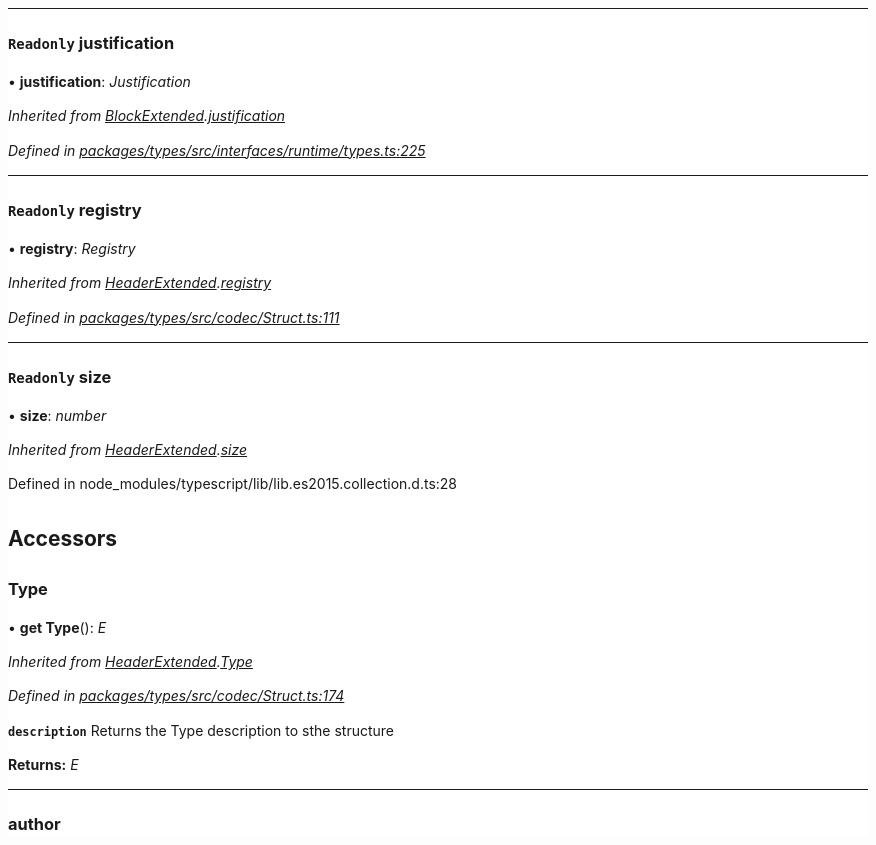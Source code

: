 ___

### `Readonly` justification

• **justification**: *Justification*

*Inherited from [BlockExtended](_packages_api_derive_src_type_signedblockextended_.blockextended.md).[justification](_packages_api_derive_src_type_signedblockextended_.blockextended.md#readonly-justification)*

*Defined in [packages/types/src/interfaces/runtime/types.ts:225](https://github.com/polkadot-js/api/blob/5a90da5df8/packages/types/src/interfaces/runtime/types.ts#L225)*

___

### `Readonly` registry

• **registry**: *Registry*

*Inherited from [HeaderExtended](_packages_api_derive_src_type_headerextended_.headerextended.md).[registry](_packages_api_derive_src_type_headerextended_.headerextended.md#readonly-registry)*

*Defined in [packages/types/src/codec/Struct.ts:111](https://github.com/polkadot-js/api/blob/5a90da5df8/packages/types/src/codec/Struct.ts#L111)*

___

### `Readonly` size

• **size**: *number*

*Inherited from [HeaderExtended](_packages_api_derive_src_type_headerextended_.headerextended.md).[size](_packages_api_derive_src_type_headerextended_.headerextended.md#readonly-size)*

Defined in node_modules/typescript/lib/lib.es2015.collection.d.ts:28

## Accessors

###  Type

• **get Type**(): *E*

*Inherited from [HeaderExtended](_packages_api_derive_src_type_headerextended_.headerextended.md).[Type](_packages_api_derive_src_type_headerextended_.headerextended.md#type)*

*Defined in [packages/types/src/codec/Struct.ts:174](https://github.com/polkadot-js/api/blob/5a90da5df8/packages/types/src/codec/Struct.ts#L174)*

**`description`** Returns the Type description to sthe structure

**Returns:** *E*

___

###  author
